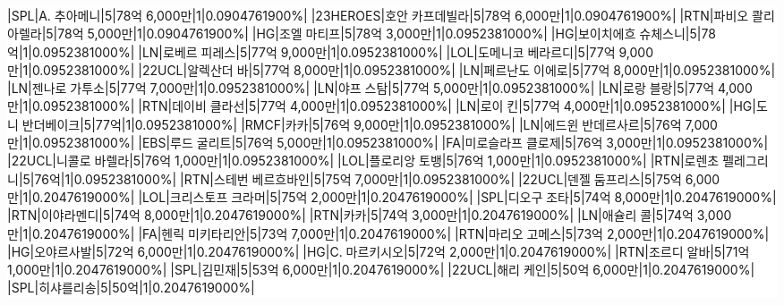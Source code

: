 |SPL|A. 추아메니|5|78억 6,000만|1|0.0904761900%|
|23HEROES|호안 카프데빌라|5|78억 6,000만|1|0.0904761900%|
|RTN|파비오 콸리아렐라|5|78억 5,000만|1|0.0904761900%|
|HG|조엘 마티프|5|78억 3,000만|1|0.0952381000%|
|HG|보이치에흐 슈체스니|5|78억|1|0.0952381000%|
|LN|로베르 피레스|5|77억 9,000만|1|0.0952381000%|
|LOL|도메니코 베라르디|5|77억 9,000만|1|0.0952381000%|
|22UCL|알렉산더 바|5|77억 8,000만|1|0.0952381000%|
|LN|페르난도 이에로|5|77억 8,000만|1|0.0952381000%|
|LN|젠나로 가투소|5|77억 7,000만|1|0.0952381000%|
|LN|야프 스탐|5|77억 5,000만|1|0.0952381000%|
|LN|로랑 블랑|5|77억 4,000만|1|0.0952381000%|
|RTN|데이비 클라선|5|77억 4,000만|1|0.0952381000%|
|LN|로이 킨|5|77억 4,000만|1|0.0952381000%|
|HG|도니 반더베이크|5|77억|1|0.0952381000%|
|RMCF|카카|5|76억 9,000만|1|0.0952381000%|
|LN|에드윈 반데르사르|5|76억 7,000만|1|0.0952381000%|
|EBS|루드 굴리트|5|76억 5,000만|1|0.0952381000%|
|FA|미로슬라프 클로제|5|76억 3,000만|1|0.0952381000%|
|22UCL|니콜로 바렐라|5|76억 1,000만|1|0.0952381000%|
|LOL|플로리앙 토뱅|5|76억 1,000만|1|0.0952381000%|
|RTN|로렌초 펠레그리니|5|76억|1|0.0952381000%|
|RTN|스테번 베르흐바인|5|75억 7,000만|1|0.0952381000%|
|22UCL|덴젤 둠프리스|5|75억 6,000만|1|0.2047619000%|
|LOL|크리스토프 크라머|5|75억 2,000만|1|0.2047619000%|
|SPL|디오구 조타|5|74억 8,000만|1|0.2047619000%|
|RTN|이야라멘디|5|74억 8,000만|1|0.2047619000%|
|RTN|카카|5|74억 3,000만|1|0.2047619000%|
|LN|애슐리 콜|5|74억 3,000만|1|0.2047619000%|
|FA|헨릭 미키타리안|5|73억 7,000만|1|0.2047619000%|
|RTN|마리오 고메스|5|73억 2,000만|1|0.2047619000%|
|HG|오야르사발|5|72억 6,000만|1|0.2047619000%|
|HG|C. 마르키시오|5|72억 2,000만|1|0.2047619000%|
|RTN|조르디 알바|5|71억 1,000만|1|0.2047619000%|
|SPL|김민재|5|53억 6,000만|1|0.2047619000%|
|22UCL|해리 케인|5|50억 6,000만|1|0.2047619000%|
|SPL|히샤를리송|5|50억|1|0.2047619000%|